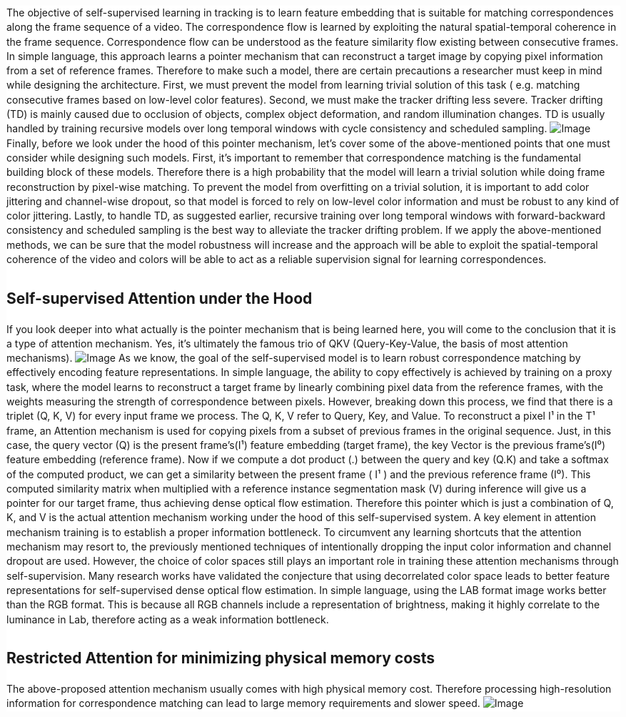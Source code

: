 The objective of self-supervised learning in tracking is to learn feature embedding that is suitable for matching correspondences along the frame sequence of a video. The correspondence flow is learned by exploiting the natural spatial-temporal coherence in the frame sequence. Correspondence flow can be understood as the feature similarity flow existing between consecutive frames. In simple language, this approach learns a pointer mechanism that can reconstruct a target image by copying pixel information from a set of reference frames. Therefore to make such a model, there are certain precautions a researcher must keep in mind while designing the architecture. First, we must prevent the model from learning trivial solution of this task ( e.g. matching consecutive frames based on low-level color features). Second, we must make the tracker drifting less severe. Tracker drifting (TD) is mainly caused due to occlusion of objects, complex object deformation, and random illumination changes. TD is usually handled by training recursive models over long temporal windows with cycle consistency and scheduled sampling.
![Image](./images/dofe5.jpeg)
Finally, before we look under the hood of this pointer mechanism, let’s cover some of the above-mentioned points that one must consider while designing such models. First, it’s important to remember that correspondence matching is the fundamental building block of these models. Therefore there is a high probability that the model will learn a trivial solution while doing frame reconstruction by pixel-wise matching. To prevent the model from overfitting on a trivial solution, it is important to add color jittering and channel-wise dropout, so that model is forced to rely on low-level color information and must be robust to any kind of color jittering. Lastly, to handle TD, as suggested earlier, recursive training over long temporal windows with forward-backward consistency and scheduled sampling is the best way to alleviate the tracker drifting problem. If we apply the above-mentioned methods, we can be sure that the model robustness will increase and the approach will be able to exploit the spatial-temporal coherence of the video and colors will be able to act as a reliable supervision signal for learning correspondences.
## Self-supervised Attention under the Hood
If you look deeper into what actually is the pointer mechanism that is being learned here, you will come to the conclusion that it is a type of attention mechanism. Yes, it’s ultimately the famous trio of QKV (Query-Key-Value, the basis of most attention mechanisms).
![Image](./images/dofe6.png)
As we know, the goal of the self-supervised model is to learn robust correspondence matching by effectively encoding feature representations. In simple language, the ability to copy effectively is achieved by training on a proxy task, where the model learns to reconstruct a target frame by linearly combining pixel data from the reference frames, with the weights measuring the strength of correspondence between pixels. However, breaking down this process, we find that there is a triplet (Q, K, V) for every input frame we process. The Q, K, V refer to Query, Key, and Value. To reconstruct a pixel I¹ in the T¹ frame, an Attention mechanism is used for copying pixels from a subset of previous frames in the original sequence. Just, in this case, the query vector (Q) is the present frame’s(I¹) feature embedding (target frame), the key Vector is the previous frame’s(I⁰) feature embedding (reference frame). Now if we compute a dot product (.) between the query and key (Q.K) and take a softmax of the computed product, we can get a similarity between the present frame ( I¹ ) and the previous reference frame (I⁰). This computed similarity matrix when multiplied with a reference instance segmentation mask (V) during inference will give us a pointer for our target frame, thus achieving dense optical flow estimation. Therefore this pointer which is just a combination of Q, K, and V is the actual attention mechanism working under the hood of this self-supervised system.
A key element in attention mechanism training is to establish a proper information bottleneck. To circumvent any learning shortcuts that the attention mechanism may resort to, the previously mentioned techniques of intentionally dropping the input color information and channel dropout are used. However, the choice of color spaces still plays an important role in training these attention mechanisms through self-supervision. Many research works have validated the conjecture that using decorrelated color space leads to better feature representations for self-supervised dense optical flow estimation. In simple language, using the LAB format image works better than the RGB format. This is because all RGB channels include a representation of brightness, making it highly correlate to the luminance in Lab, therefore acting as a weak information bottleneck.
## Restricted Attention for minimizing physical memory costs
The above-proposed attention mechanism usually comes with high physical memory cost. Therefore processing high-resolution information for correspondence matching can lead to large memory requirements and slower speed.
![Image](./images/dofe7.jpeg)
